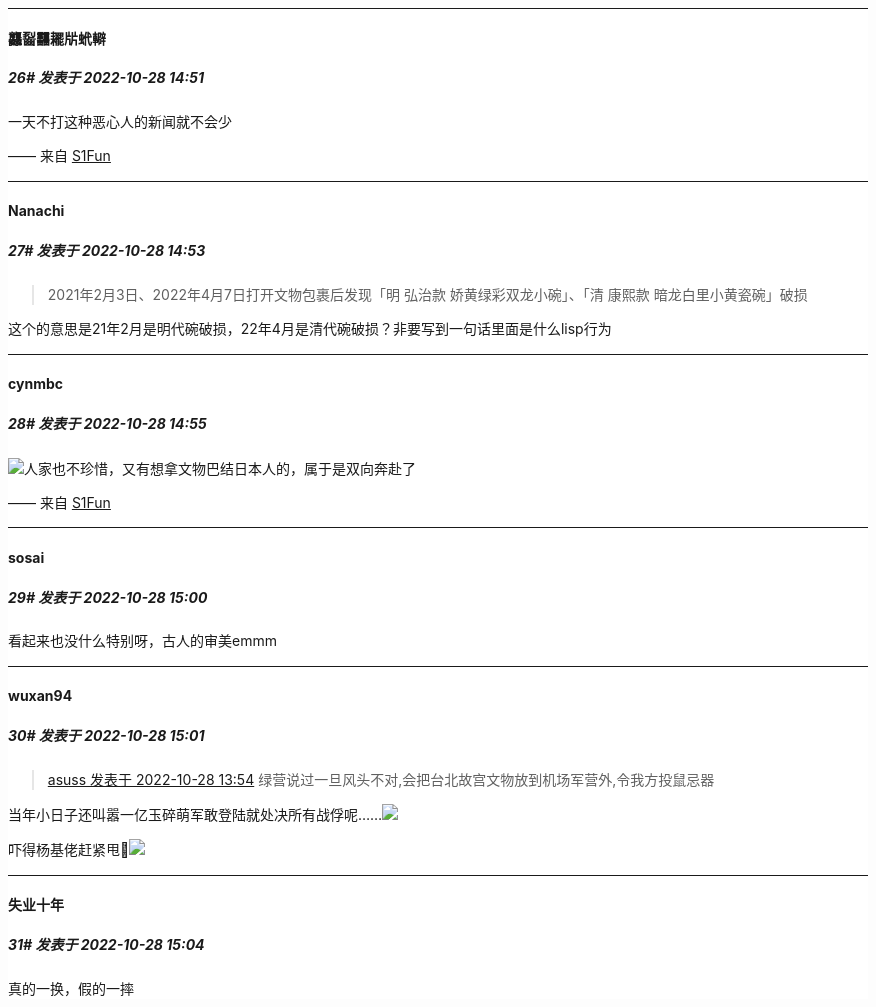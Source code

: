*****

####  龘䶛䨻䎱㸞蚮䡶  
##### 26#       发表于 2022-10-28 14:51

一天不打这种恶心人的新闻就不会少

—— 来自 [S1Fun](https://s1fun.koalcat.com)

*****

####  Nanachi  
##### 27#       发表于 2022-10-28 14:53

<blockquote>2021年2月3日、2022年4月7日打开文物包裹后发现「明 弘治款 娇黄绿彩双龙小碗」、「清 康熙款 暗龙白里小黄瓷碗」破损</blockquote>

这个的意思是21年2月是明代碗破损，22年4月是清代碗破损？非要写到一句话里面是什么lisp行为

*****

####  cynmbc  
##### 28#       发表于 2022-10-28 14:55

<img src="https://static.saraba1st.com/image/smiley/face2017/018.png" referrerpolicy="no-referrer">人家也不珍惜，又有想拿文物巴结日本人的，属于是双向奔赴了

—— 来自 [S1Fun](https://s1fun.koalcat.com)

*****

####  sosai  
##### 29#       发表于 2022-10-28 15:00

看起来也没什么特别呀，古人的审美emmm

*****

####  wuxan94  
##### 30#       发表于 2022-10-28 15:01

<blockquote><a href="httphttps://bbs.saraba1st.com/2b/forum.php?mod=redirect&amp;goto=findpost&amp;pid=58144562&amp;ptid=2101937" target="_blank">asuss 发表于 2022-10-28 13:54</a>
绿营说过一旦风头不对,会把台北故宫文物放到机场军营外,令我方投鼠忌器</blockquote>
当年小日子还叫嚣一亿玉碎萌军敢登陆就处决所有战俘呢……<img src="https://static.saraba1st.com/image/smiley/face2017/067.png" referrerpolicy="no-referrer">

吓得杨基佬赶紧甩🍄<img src="https://static.saraba1st.com/image/smiley/animal2017/003.png" referrerpolicy="no-referrer">



*****

####  失业十年  
##### 31#       发表于 2022-10-28 15:04

真的一换，假的一摔
